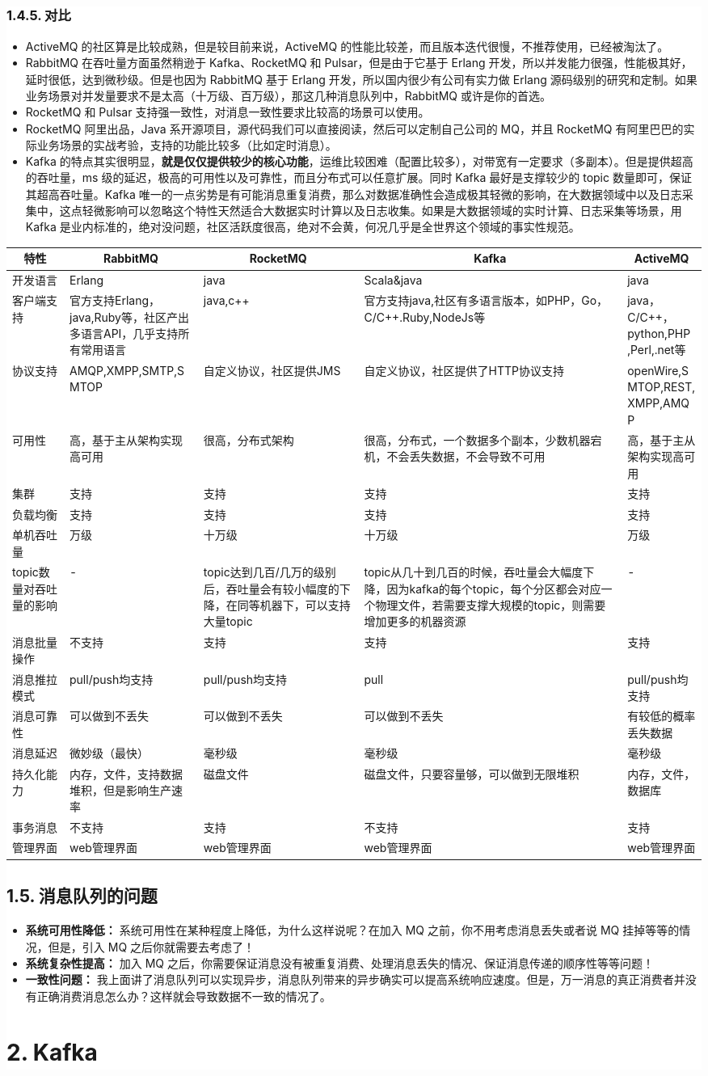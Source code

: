 ### 1.4.5. 对比

- ActiveMQ 的社区算是比较成熟，但是较目前来说，ActiveMQ 的性能比较差，而且版本迭代很慢，不推荐使用，已经被淘汰了。
- RabbitMQ 在吞吐量方面虽然稍逊于 Kafka、RocketMQ 和 Pulsar，但是由于它基于 Erlang 开发，所以并发能力很强，性能极其好，延时很低，达到微秒级。但是也因为 RabbitMQ 基于 Erlang 开发，所以国内很少有公司有实力做 Erlang 源码级别的研究和定制。如果业务场景对并发量要求不是太高（十万级、百万级），那这几种消息队列中，RabbitMQ 或许是你的首选。
- RocketMQ 和 Pulsar 支持强一致性，对消息一致性要求比较高的场景可以使用。
- RocketMQ 阿里出品，Java 系开源项目，源代码我们可以直接阅读，然后可以定制自己公司的 MQ，并且 RocketMQ 有阿里巴巴的实际业务场景的实战考验，支持的功能比较多（比如定时消息）。
- Kafka 的特点其实很明显，**就是仅仅提供较少的核心功能**，运维比较困难（配置比较多），对带宽有一定要求（多副本）。但是提供超高的吞吐量，ms 级的延迟，极高的可用性以及可靠性，而且分布式可以任意扩展。同时 Kafka 最好是支撑较少的 topic 数量即可，保证其超高吞吐量。Kafka 唯一的一点劣势是有可能消息重复消费，那么对数据准确性会造成极其轻微的影响，在大数据领域中以及日志采集中，这点轻微影响可以忽略这个特性天然适合大数据实时计算以及日志收集。如果是大数据领域的实时计算、日志采集等场景，用 Kafka 是业内标准的，绝对没问题，社区活跃度很高，绝对不会黄，何况几乎是全世界这个领域的事实性规范。



| 特性                    | RabbitMQ                                                     | RocketMQ                                                     | Kafka                                                        | ActiveMQ                             |
| ----------------------- | ------------------------------------------------------------ | ------------------------------------------------------------ | ------------------------------------------------------------ | ------------------------------------ |
| 开发语言                | Erlang                                                       | java                                                         | Scala&java                                                   | java                                 |
| 客户端支持              | 官方支持Erlang，java,Ruby等，社区产出多语言API，几乎支持所有常用语言 | java,c++                                                     | 官方支持java,社区有多语言版本，如PHP，Go，C/C++.Ruby,NodeJs等 | java，C/C++，python,PHP ,Perl,.net等 |
| 协议支持                | AMQP,XMPP,SMTP,SMTOP                                         | 自定义协议，社区提供JMS                                      | 自定义协议，社区提供了HTTP协议支持                           | openWire,SMTOP,REST,XMPP,AMQP        |
| 可用性                  | 高，基于主从架构实现高可用                                   | 很高，分布式架构                                             | 很高，分布式，一个数据多个副本，少数机器宕机，不会丢失数据，不会导致不可用 | 高，基于主从架构实现高可用           |
| 集群                    | 支持                                                         | 支持                                                         | 支持                                                         | 支持                                 |
| 负载均衡                | 支持                                                         | 支持                                                         | 支持                                                         | 支持                                 |
| 单机吞吐量              | 万级                                                         | 十万级                                                       | 十万级                                                       | 万级                                 |
| topic数量对吞吐量的影响 | -                                                            | topic达到几百/几万的级别后，吞吐量会有较小幅度的下降，在同等机器下，可以支持大量topic | topic从几十到几百的时候，吞吐量会大幅度下降，因为kafka的每个topic，每个分区都会对应一个物理文件，若需要支撑大规模的topic，则需要增加更多的机器资源 | -                                    |
| 消息批量操作            | 不支持                                                       | 支持                                                         | 支持                                                         | 支持                                 |
| 消息推拉模式            | pull/push均支持                                              | pull/push均支持                                              | pull                                                         | pull/push均支持                      |
| 消息可靠性              | 可以做到不丢失                                               | 可以做到不丢失                                               | 可以做到不丢失                                               | 有较低的概率丢失数据                 |
| 消息延迟                | 微妙级（最快）                                               | 毫秒级                                                       | 毫秒级                                                       | 毫秒级                               |
| 持久化能力              | 内存，文件，支持数据堆积，但是影响生产速率                   | 磁盘文件                                                     | 磁盘文件，只要容量够，可以做到无限堆积                       | 内存，文件，数据库                   |
| 事务消息                | 不支持                                                       | 支持                                                         | 不支持                                                       | 支持                                 |
| 管理界面                | web管理界面                                                  | web管理界面                                                  | web管理界面                                                  | web管理界面                          |

## 1.5. 消息队列的问题

- **系统可用性降低：** 系统可用性在某种程度上降低，为什么这样说呢？在加入 MQ 之前，你不用考虑消息丢失或者说 MQ 挂掉等等的情况，但是，引入 MQ 之后你就需要去考虑了！
- **系统复杂性提高：** 加入 MQ 之后，你需要保证消息没有被重复消费、处理消息丢失的情况、保证消息传递的顺序性等等问题！
- **一致性问题：** 我上面讲了消息队列可以实现异步，消息队列带来的异步确实可以提高系统响应速度。但是，万一消息的真正消费者并没有正确消费消息怎么办？这样就会导致数据不一致的情况了。

# 2. Kafka
